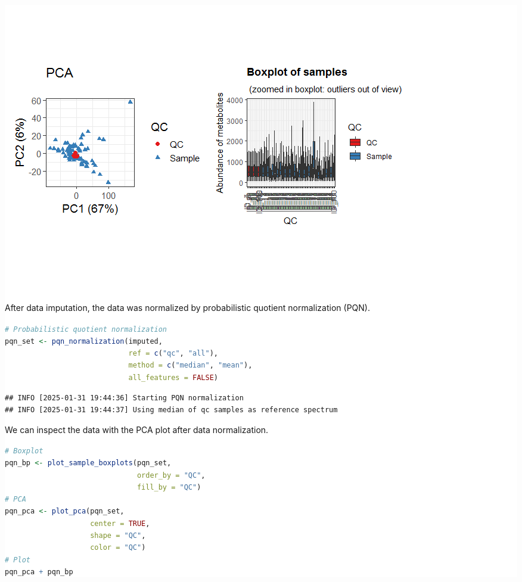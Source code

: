 ![](Statistical_Analysis_files/figure-gfm/unnamed-chunk-14-1.png)

After data imputation, the data was normalized by probabilistic quotient
normalization (PQN).

``` r
# Probabilistic quotient normalization
pqn_set <- pqn_normalization(imputed,
                             ref = c("qc", "all"),
                             method = c("median", "mean"),
                             all_features = FALSE)
```

    ## INFO [2025-01-31 19:44:36] Starting PQN normalization
    ## INFO [2025-01-31 19:44:37] Using median of qc samples as reference spectrum

We can inspect the data with the PCA plot after data normalization.

``` r
# Boxplot
pqn_bp <- plot_sample_boxplots(pqn_set,
                               order_by = "QC",
                               fill_by = "QC")
# PCA
pqn_pca <- plot_pca(pqn_set,
                    center = TRUE,
                    shape = "QC",
                    color = "QC")
# Plot
pqn_pca + pqn_bp
```
